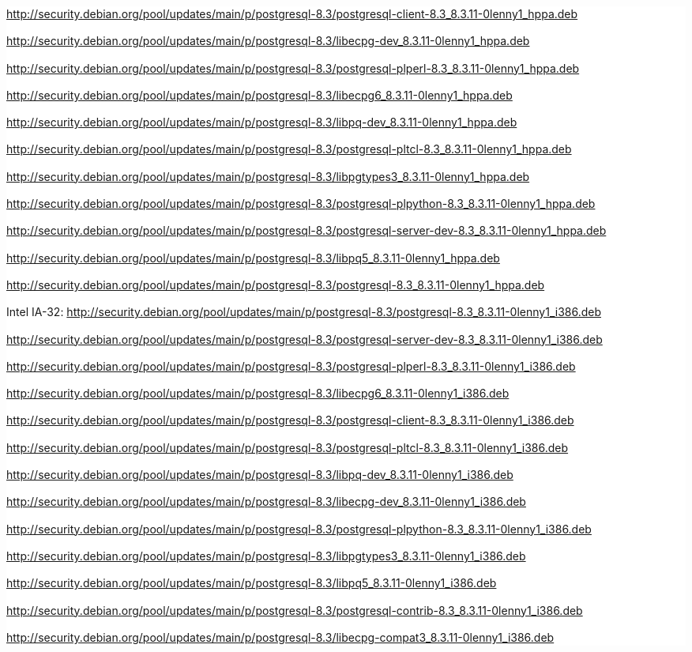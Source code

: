 <http://security.debian.org/pool/updates/main/p/postgresql-8.3/postgresql-client-8.3_8.3.11-0lenny1_hppa.deb>  

<http://security.debian.org/pool/updates/main/p/postgresql-8.3/libecpg-dev_8.3.11-0lenny1_hppa.deb>  

<http://security.debian.org/pool/updates/main/p/postgresql-8.3/postgresql-plperl-8.3_8.3.11-0lenny1_hppa.deb>  

<http://security.debian.org/pool/updates/main/p/postgresql-8.3/libecpg6_8.3.11-0lenny1_hppa.deb>  

<http://security.debian.org/pool/updates/main/p/postgresql-8.3/libpq-dev_8.3.11-0lenny1_hppa.deb>  

<http://security.debian.org/pool/updates/main/p/postgresql-8.3/postgresql-pltcl-8.3_8.3.11-0lenny1_hppa.deb>  

<http://security.debian.org/pool/updates/main/p/postgresql-8.3/libpgtypes3_8.3.11-0lenny1_hppa.deb>  

<http://security.debian.org/pool/updates/main/p/postgresql-8.3/postgresql-plpython-8.3_8.3.11-0lenny1_hppa.deb>  

<http://security.debian.org/pool/updates/main/p/postgresql-8.3/postgresql-server-dev-8.3_8.3.11-0lenny1_hppa.deb>  

<http://security.debian.org/pool/updates/main/p/postgresql-8.3/libpq5_8.3.11-0lenny1_hppa.deb>  

<http://security.debian.org/pool/updates/main/p/postgresql-8.3/postgresql-8.3_8.3.11-0lenny1_hppa.deb>  

Intel IA-32:
 <http://security.debian.org/pool/updates/main/p/postgresql-8.3/postgresql-8.3_8.3.11-0lenny1_i386.deb>  

<http://security.debian.org/pool/updates/main/p/postgresql-8.3/postgresql-server-dev-8.3_8.3.11-0lenny1_i386.deb>  

<http://security.debian.org/pool/updates/main/p/postgresql-8.3/postgresql-plperl-8.3_8.3.11-0lenny1_i386.deb>  

<http://security.debian.org/pool/updates/main/p/postgresql-8.3/libecpg6_8.3.11-0lenny1_i386.deb>  

<http://security.debian.org/pool/updates/main/p/postgresql-8.3/postgresql-client-8.3_8.3.11-0lenny1_i386.deb>  

<http://security.debian.org/pool/updates/main/p/postgresql-8.3/postgresql-pltcl-8.3_8.3.11-0lenny1_i386.deb>  

<http://security.debian.org/pool/updates/main/p/postgresql-8.3/libpq-dev_8.3.11-0lenny1_i386.deb>  

<http://security.debian.org/pool/updates/main/p/postgresql-8.3/libecpg-dev_8.3.11-0lenny1_i386.deb>  

<http://security.debian.org/pool/updates/main/p/postgresql-8.3/postgresql-plpython-8.3_8.3.11-0lenny1_i386.deb>  

<http://security.debian.org/pool/updates/main/p/postgresql-8.3/libpgtypes3_8.3.11-0lenny1_i386.deb>  

<http://security.debian.org/pool/updates/main/p/postgresql-8.3/libpq5_8.3.11-0lenny1_i386.deb>  

<http://security.debian.org/pool/updates/main/p/postgresql-8.3/postgresql-contrib-8.3_8.3.11-0lenny1_i386.deb>  

<http://security.debian.org/pool/updates/main/p/postgresql-8.3/libecpg-compat3_8.3.11-0lenny1_i386.deb>  
